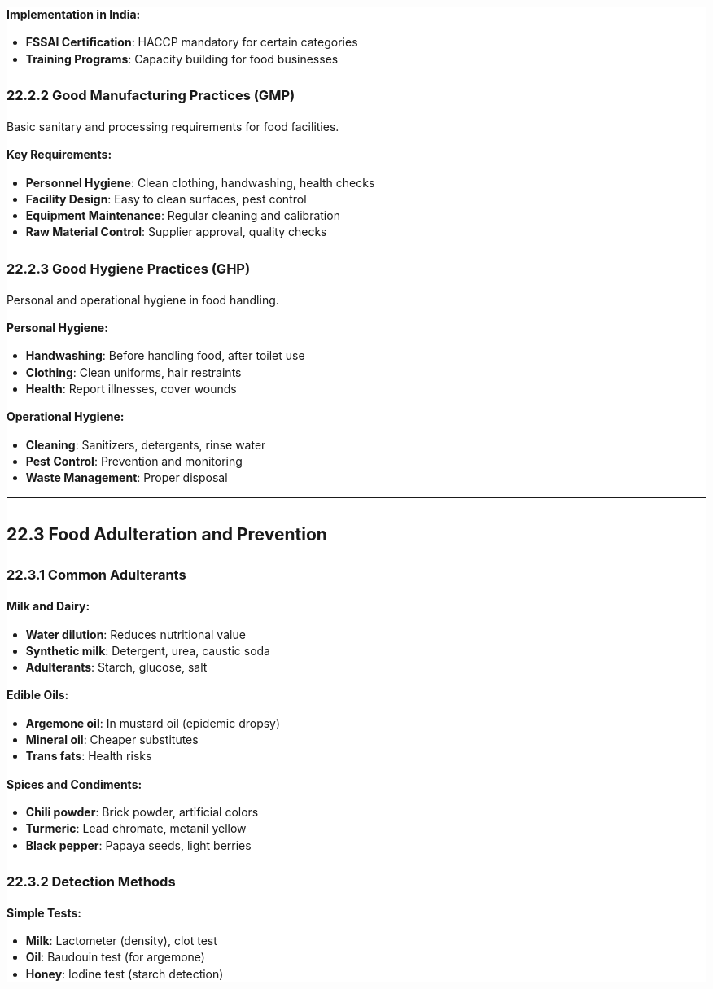 **Implementation in India:**
- **FSSAI Certification**: HACCP mandatory for certain categories
- **Training Programs**: Capacity building for food businesses

### 22.2.2 Good Manufacturing Practices (GMP)
Basic sanitary and processing requirements for food facilities.

**Key Requirements:**
- **Personnel Hygiene**: Clean clothing, handwashing, health checks
- **Facility Design**: Easy to clean surfaces, pest control
- **Equipment Maintenance**: Regular cleaning and calibration
- **Raw Material Control**: Supplier approval, quality checks

### 22.2.3 Good Hygiene Practices (GHP)
Personal and operational hygiene in food handling.

**Personal Hygiene:**
- **Handwashing**: Before handling food, after toilet use
- **Clothing**: Clean uniforms, hair restraints
- **Health**: Report illnesses, cover wounds

**Operational Hygiene:**
- **Cleaning**: Sanitizers, detergents, rinse water
- **Pest Control**: Prevention and monitoring
- **Waste Management**: Proper disposal

---

## 22.3 Food Adulteration and Prevention

### 22.3.1 Common Adulterants
**Milk and Dairy:**
- **Water dilution**: Reduces nutritional value
- **Synthetic milk**: Detergent, urea, caustic soda
- **Adulterants**: Starch, glucose, salt

**Edible Oils:**
- **Argemone oil**: In mustard oil (epidemic dropsy)
- **Mineral oil**: Cheaper substitutes
- **Trans fats**: Health risks

**Spices and Condiments:**
- **Chili powder**: Brick powder, artificial colors
- **Turmeric**: Lead chromate, metanil yellow
- **Black pepper**: Papaya seeds, light berries

### 22.3.2 Detection Methods
**Simple Tests:**
- **Milk**: Lactometer (density), clot test
- **Oil**: Baudouin test (for argemone)
- **Honey**: Iodine test (starch detection)

